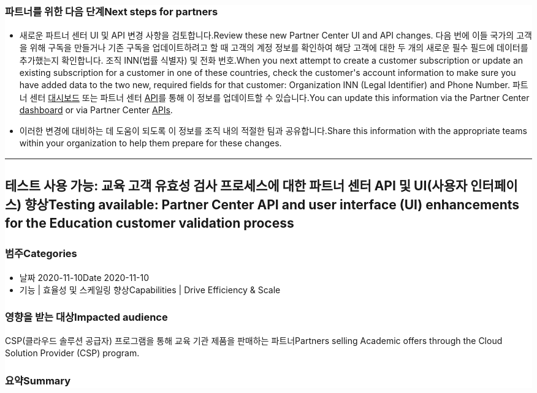 
### <a name="next-steps-for-partners"></a><span data-ttu-id="d1a39-386">파트너를 위한 다음 단계</span><span class="sxs-lookup"><span data-stu-id="d1a39-386">Next steps for partners</span></span>

- <span data-ttu-id="d1a39-387">새로운 파트너 센터 UI 및 API 변경 사항을 검토합니다.</span><span class="sxs-lookup"><span data-stu-id="d1a39-387">Review these new Partner Center UI and API changes.</span></span> <span data-ttu-id="d1a39-388">다음 번에 이들 국가의 고객을 위해 구독을 만들거나 기존 구독을 업데이트하려고 할 때 고객의 계정 정보를 확인하여 해당 고객에 대한 두 개의 새로운 필수 필드에 데이터를 추가했는지 확인합니다. 조직 INN(법률 식별자) 및 전화 번호.</span><span class="sxs-lookup"><span data-stu-id="d1a39-388">When you next attempt to create a customer subscription or update an existing subscription for a customer in one of these countries, check the customer's account information to make sure you have added data to the two new, required fields for that customer: Organization INN (Legal Identifier) and Phone Number.</span></span> <span data-ttu-id="d1a39-389">파트너 센터 [대시보드](https://partner.microsoft.com/dashboard) 또는 파트너 센터 [API](/partner-center/develop/create-a-customer#company-profile)를 통해 이 정보를 업데이트할 수 있습니다.</span><span class="sxs-lookup"><span data-stu-id="d1a39-389">You can update this information via the Partner Center [dashboard](https://partner.microsoft.com/dashboard) or via Partner Center [APIs](/partner-center/develop/create-a-customer#company-profile).</span></span>

- <span data-ttu-id="d1a39-390">이러한 변경에 대비하는 데 도움이 되도록 이 정보를 조직 내의 적절한 팀과 공유합니다.</span><span class="sxs-lookup"><span data-stu-id="d1a39-390">Share this information with the appropriate teams within your organization to help them prepare for these changes.</span></span>

______________

## <a name="testing-available-partner-center-api-and-user-interface-ui-enhancements-for-the-education-customer-validation-process"></a><a name="7"></a><span data-ttu-id="d1a39-391">테스트 사용 가능: 교육 고객 유효성 검사 프로세스에 대한 파트너 센터 API 및 UI(사용자 인터페이스) 향상</span><span class="sxs-lookup"><span data-stu-id="d1a39-391">Testing available: Partner Center API and user interface (UI) enhancements for the Education customer validation process</span></span>

### <a name="categories"></a><span data-ttu-id="d1a39-392">범주</span><span class="sxs-lookup"><span data-stu-id="d1a39-392">Categories</span></span>

- <span data-ttu-id="d1a39-393">날짜 2020-11-10</span><span class="sxs-lookup"><span data-stu-id="d1a39-393">Date 2020-11-10</span></span>
- <span data-ttu-id="d1a39-394">기능 | 효율성 및 스케일링 향상</span><span class="sxs-lookup"><span data-stu-id="d1a39-394">Capabilities | Drive Efficiency & Scale</span></span>

### <a name="impacted-audience"></a><span data-ttu-id="d1a39-395">영향을 받는 대상</span><span class="sxs-lookup"><span data-stu-id="d1a39-395">Impacted audience</span></span>

<span data-ttu-id="d1a39-396">CSP(클라우드 솔루션 공급자) 프로그램을 통해 교육 기관 제품을 판매하는 파트너</span><span class="sxs-lookup"><span data-stu-id="d1a39-396">Partners selling Academic offers through the Cloud Solution Provider (CSP) program.</span></span>

### <a name="summary"></a><span data-ttu-id="d1a39-397">요약</span><span class="sxs-lookup"><span data-stu-id="d1a39-397">Summary</span></span>
